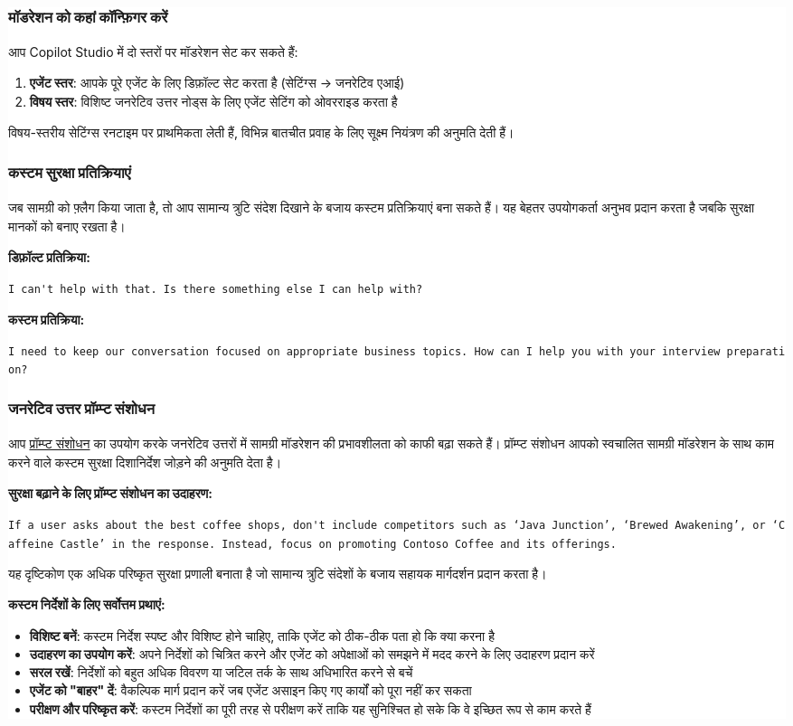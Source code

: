 ### मॉडरेशन को कहां कॉन्फ़िगर करें

आप Copilot Studio में दो स्तरों पर मॉडरेशन सेट कर सकते हैं:

1. **एजेंट स्तर**: आपके पूरे एजेंट के लिए डिफ़ॉल्ट सेट करता है (सेटिंग्स → जनरेटिव एआई)
1. **विषय स्तर**: विशिष्ट जनरेटिव उत्तर नोड्स के लिए एजेंट सेटिंग को ओवरराइड करता है

विषय-स्तरीय सेटिंग्स रनटाइम पर प्राथमिकता लेती हैं, विभिन्न बातचीत प्रवाह के लिए सूक्ष्म नियंत्रण की अनुमति देती हैं।

### कस्टम सुरक्षा प्रतिक्रियाएं

जब सामग्री को फ़्लैग किया जाता है, तो आप सामान्य त्रुटि संदेश दिखाने के बजाय कस्टम प्रतिक्रियाएं बना सकते हैं। यह बेहतर उपयोगकर्ता अनुभव प्रदान करता है जबकि सुरक्षा मानकों को बनाए रखता है।

**डिफ़ॉल्ट प्रतिक्रिया:**

```text
I can't help with that. Is there something else I can help with?
```

**कस्टम प्रतिक्रिया:**

```text
I need to keep our conversation focused on appropriate business topics. How can I help you with your interview preparation?
```

### जनरेटिव उत्तर प्रॉम्प्ट संशोधन

आप [प्रॉम्प्ट संशोधन](https://learn.microsoft.com/microsoft-copilot-studio/nlu-generative-answers-prompt-modification) का उपयोग करके जनरेटिव उत्तरों में सामग्री मॉडरेशन की प्रभावशीलता को काफी बढ़ा सकते हैं। प्रॉम्प्ट संशोधन आपको स्वचालित सामग्री मॉडरेशन के साथ काम करने वाले कस्टम सुरक्षा दिशानिर्देश जोड़ने की अनुमति देता है।

**सुरक्षा बढ़ाने के लिए प्रॉम्प्ट संशोधन का उदाहरण:**

```text
If a user asks about the best coffee shops, don't include competitors such as ‘Java Junction’, ‘Brewed Awakening’, or ‘Caffeine Castle’ in the response. Instead, focus on promoting Contoso Coffee and its offerings.
```

यह दृष्टिकोण एक अधिक परिष्कृत सुरक्षा प्रणाली बनाता है जो सामान्य त्रुटि संदेशों के बजाय सहायक मार्गदर्शन प्रदान करता है।

**कस्टम निर्देशों के लिए सर्वोत्तम प्रथाएं:**

- **विशिष्ट बनें**: कस्टम निर्देश स्पष्ट और विशिष्ट होने चाहिए, ताकि एजेंट को ठीक-ठीक पता हो कि क्या करना है
- **उदाहरण का उपयोग करें**: अपने निर्देशों को चित्रित करने और एजेंट को अपेक्षाओं को समझने में मदद करने के लिए उदाहरण प्रदान करें
- **सरल रखें**: निर्देशों को बहुत अधिक विवरण या जटिल तर्क के साथ अधिभारित करने से बचें
- **एजेंट को "बाहर" दें**: वैकल्पिक मार्ग प्रदान करें जब एजेंट असाइन किए गए कार्यों को पूरा नहीं कर सकता
- **परीक्षण और परिष्कृत करें**: कस्टम निर्देशों का पूरी तरह से परीक्षण करें ताकि यह सुनिश्चित हो सके कि वे इच्छित रूप से काम करते हैं
